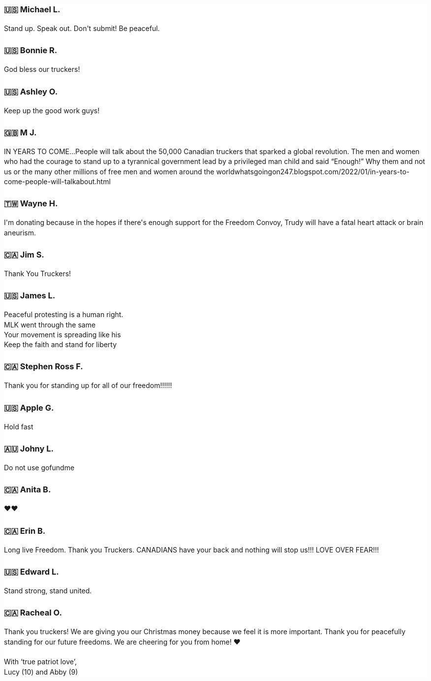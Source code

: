 ### 🇺🇸 Michael L.
Stand up. Speak out. Don't submit! Be peaceful.

### 🇺🇸 Bonnie R.
God bless our truckers! 

### 🇺🇸 Ashley O.
Keep up the good work guys!

### 🇬🇧 M J.
IN YEARS TO COME...People will talk about the 50,000 Canadian truckers that sparked a global revolution. The men and women who had the courage to stand up to a tyrannical government lead by a privileged man child and said “Enough!” Why them and not us or the many other millions of free men and women around the worldwhatsgoingon247.blogspot.com/2022/01/in-years-to-come-people-will-talkabout.html

### 🇹🇼 Wayne H.
I'm donating because in the hopes if there's enough support for the Freedom Convoy, Trudy will have a fatal heart attack or brain aneurism.

### 🇨🇦 Jim S.
Thank You Truckers!

### 🇺🇸 James L.
Peaceful protesting is a human right.<br />MLK went through the same<br />Your movement is spreading like his<br />Keep the faith and stand for  liberty<br />

### 🇨🇦 Stephen Ross F.
Thank you for standing up for all of our freedom!!!!!!

### 🇺🇸 Apple G.
Hold fast

### 🇦🇺 Johny L.
Do not use gofundme 

### 🇨🇦 Anita B.
❤️❤️

### 🇨🇦 Erin B.
Long live Freedom. Thank you Truckers. CANADIANS have your back and nothing will stop us!!! LOVE OVER FEAR!!! 

### 🇺🇸 Edward L.
Stand strong, stand united.

### 🇨🇦 Racheal O.
Thank you truckers! We are giving you our Christmas money because we feel it is more important. Thank you for peacefully standing for our future freedoms. We are cheering for you from home! ♥️<br /><br />With ‘true patriot love’,<br />Lucy (10) and Abby (9) 
